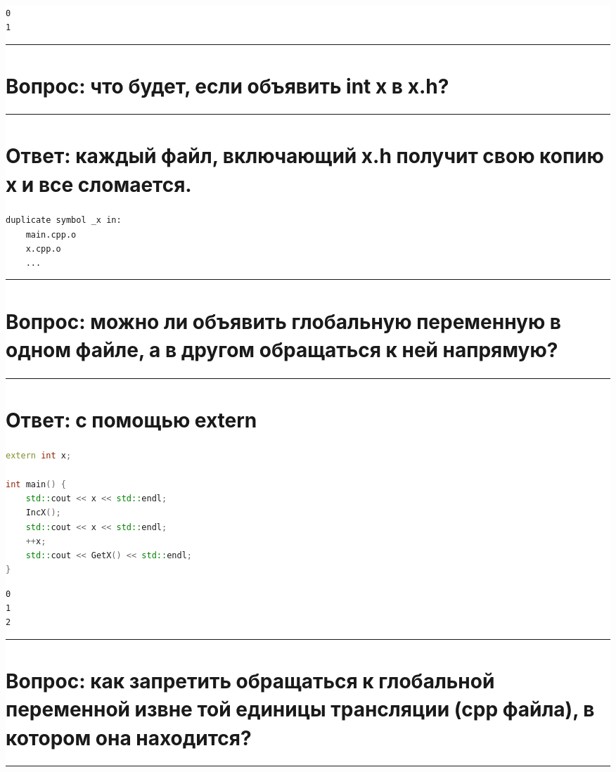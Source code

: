 ```
0
1
```

---

# Вопрос: что будет, если объявить int x в x.h?

---

# Ответ: каждый файл, включающий x.h получит свою копию x и все сломается.

```
duplicate symbol _x in:
    main.cpp.o
    x.cpp.o
    ...
```

---

# Вопрос: можно ли объявить глобальную переменную в одном файле, а в другом обращаться к ней напрямую?

---

# Ответ: с помощью extern

```c++
extern int x;

int main() {
    std::cout << x << std::endl;
    IncX();
    std::cout << x << std::endl;
    ++x;
    std::cout << GetX() << std::endl;
}
```
```
0
1
2
```

---

# Вопрос: как запретить обращаться к глобальной переменной извне той единицы трансляции (cpp файла), в котором она находится?

---